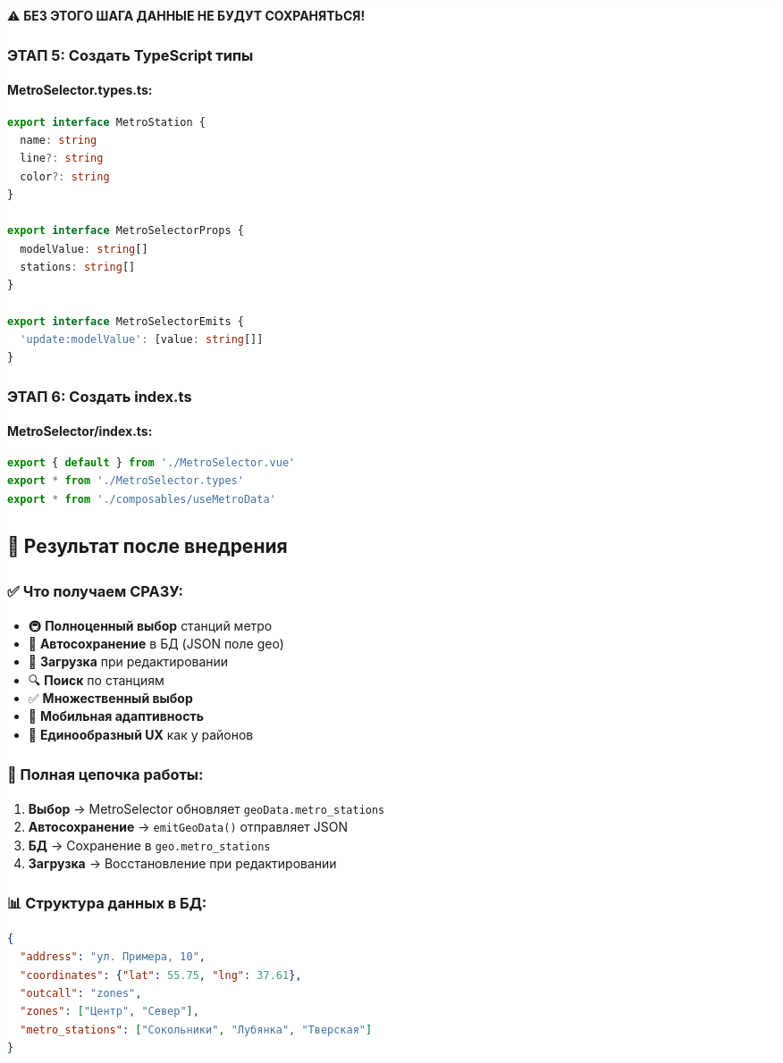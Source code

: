 ⚠️ **БЕЗ ЭТОГО ШАГА ДАННЫЕ НЕ БУДУТ СОХРАНЯТЬСЯ!**

### **ЭТАП 5: Создать TypeScript типы**

**MetroSelector.types.ts:**
```typescript
export interface MetroStation {
  name: string
  line?: string
  color?: string
}

export interface MetroSelectorProps {
  modelValue: string[]
  stations: string[]
}

export interface MetroSelectorEmits {
  'update:modelValue': [value: string[]]
}
```

### **ЭТАП 6: Создать index.ts**

**MetroSelector/index.ts:**
```typescript
export { default } from './MetroSelector.vue'
export * from './MetroSelector.types'
export * from './composables/useMetroData'
```

## 🚀 Результат после внедрения

### ✅ Что получаем СРАЗУ:
- 🚇 **Полноценный выбор** станций метро
- 💾 **Автосохранение** в БД (JSON поле geo)
- 🔄 **Загрузка** при редактировании
- 🔍 **Поиск** по станциям
- ✅ **Множественный выбор**
- 📱 **Мобильная адаптивность**
- 🎨 **Единообразный UX** как у районов

### 🔄 Полная цепочка работы:
1. **Выбор** → MetroSelector обновляет `geoData.metro_stations`
2. **Автосохранение** → `emitGeoData()` отправляет JSON
3. **БД** → Сохранение в `geo.metro_stations`
4. **Загрузка** → Восстановление при редактировании

### 📊 Структура данных в БД:
```json
{
  "address": "ул. Примера, 10",
  "coordinates": {"lat": 55.75, "lng": 37.61},
  "outcall": "zones",
  "zones": ["Центр", "Север"],
  "metro_stations": ["Сокольники", "Лубянка", "Тверская"]
}
```
